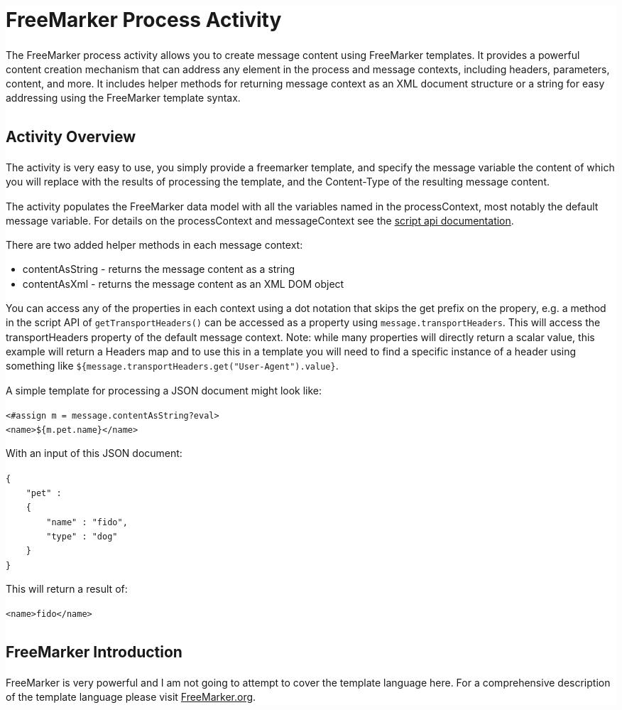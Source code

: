 # FreeMarker Process Activity
The FreeMarker process activity allows you to create message content using FreeMarker templates.  It provides a powerful content creation mechanism that can address any element in the process and message contexts, including headers, parameters, content, and more.  It includes helper methods for returning message context as an XML document structure or a string for easy addressing using the FreeMarker template syntax.

## Activity Overview
The activity is very easy to use, you simply provide a freemarker template, and specify the message variable the content of which you will replace with the results of processing the template, and the Content-Type of the resulting message content.

The activity populates the FreeMarker data model with all the variables named in the processContext, most notably the default message variable.  For details on the processContext and messageContext see the [script api documentation](http://docs.akana.com/ag/assets/scriptDocs/index.html).

There are two added helper methods in each message context:

* contentAsString - returns the message content as a string
* contentAsXml - returns the message content as an XML DOM object

You can access any of the properties in each context using a dot notation that skips the get prefix on the propery, e.g. a method in the script API of ```getTransportHeaders()``` can be accessed as a property using ```message.transportHeaders```.  This will access the transportHeaders property of the default message context.  Note: while many properties will directly return a scalar value, this example will return a Headers map and to use this in a template you will need to find a specific instance of a header using something like ```${message.transportHeaders.get("User-Agent").value}```.

A simple template for processing a JSON document might look like:

```
<#assign m = message.contentAsString?eval>
<name>${m.pet.name}</name>
```

With an input of this JSON document:

```
{ 
	"pet" : 
	{
		"name" : "fido",
		"type" : "dog" 
	}
}
```

This will return a result of:

```
<name>fido</name>
```
## FreeMarker Introduction
FreeMarker is very powerful and I am not going to attempt to cover the template language here.  For a comprehensive description of the template language please visit [FreeMarker.org](http://freemarker.org/docs/index.html). 
